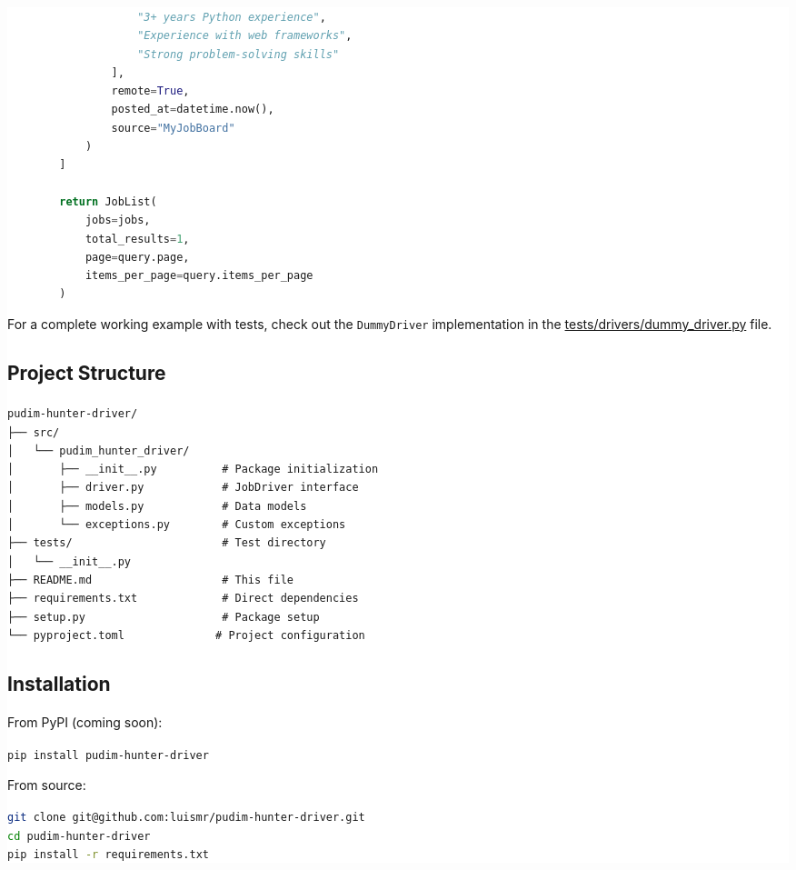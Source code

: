 ```python
                    "3+ years Python experience",
                    "Experience with web frameworks",
                    "Strong problem-solving skills"
                ],
                remote=True,
                posted_at=datetime.now(),
                source="MyJobBoard"
            )
        ]
        
        return JobList(
            jobs=jobs,
            total_results=1,
            page=query.page,
            items_per_page=query.items_per_page
        )
```

For a complete working example with tests, check out the `DummyDriver` implementation in the [tests/drivers/dummy_driver.py](tests/drivers/dummy_driver.py) file.

## Project Structure

```
pudim-hunter-driver/
├── src/
│   └── pudim_hunter_driver/
│       ├── __init__.py          # Package initialization
│       ├── driver.py            # JobDriver interface
│       ├── models.py            # Data models
│       └── exceptions.py        # Custom exceptions
├── tests/                       # Test directory
│   └── __init__.py
├── README.md                    # This file
├── requirements.txt             # Direct dependencies
├── setup.py                     # Package setup
└── pyproject.toml              # Project configuration
```

## Installation

From PyPI (coming soon):
```bash
pip install pudim-hunter-driver
```

From source:
```bash
git clone git@github.com:luismr/pudim-hunter-driver.git
cd pudim-hunter-driver
pip install -r requirements.txt
```
